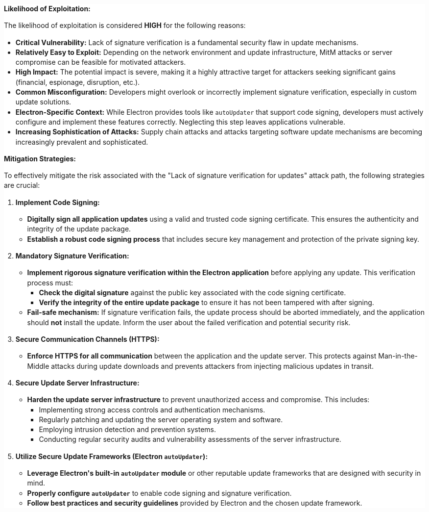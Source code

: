 **Likelihood of Exploitation:**

The likelihood of exploitation is considered **HIGH** for the following reasons:

*   **Critical Vulnerability:** Lack of signature verification is a fundamental security flaw in update mechanisms.
*   **Relatively Easy to Exploit:** Depending on the network environment and update infrastructure, MitM attacks or server compromise can be feasible for motivated attackers.
*   **High Impact:** The potential impact is severe, making it a highly attractive target for attackers seeking significant gains (financial, espionage, disruption, etc.).
*   **Common Misconfiguration:**  Developers might overlook or incorrectly implement signature verification, especially in custom update solutions.
*   **Electron-Specific Context:** While Electron provides tools like `autoUpdater` that support code signing, developers must actively configure and implement these features correctly. Neglecting this step leaves applications vulnerable.
*   **Increasing Sophistication of Attacks:** Supply chain attacks and attacks targeting software update mechanisms are becoming increasingly prevalent and sophisticated.

**Mitigation Strategies:**

To effectively mitigate the risk associated with the "Lack of signature verification for updates" attack path, the following strategies are crucial:

1.  **Implement Code Signing:**
    *   **Digitally sign all application updates** using a valid and trusted code signing certificate. This ensures the authenticity and integrity of the update package.
    *   **Establish a robust code signing process** that includes secure key management and protection of the private signing key.

2.  **Mandatory Signature Verification:**
    *   **Implement rigorous signature verification within the Electron application** before applying any update. This verification process must:
        *   **Check the digital signature** against the public key associated with the code signing certificate.
        *   **Verify the integrity of the entire update package** to ensure it has not been tampered with after signing.
    *   **Fail-safe mechanism:** If signature verification fails, the update process should be aborted immediately, and the application should **not** install the update.  Inform the user about the failed verification and potential security risk.

3.  **Secure Communication Channels (HTTPS):**
    *   **Enforce HTTPS for all communication** between the application and the update server. This protects against Man-in-the-Middle attacks during update downloads and prevents attackers from injecting malicious updates in transit.

4.  **Secure Update Server Infrastructure:**
    *   **Harden the update server infrastructure** to prevent unauthorized access and compromise. This includes:
        *   Implementing strong access controls and authentication mechanisms.
        *   Regularly patching and updating the server operating system and software.
        *   Employing intrusion detection and prevention systems.
        *   Conducting regular security audits and vulnerability assessments of the server infrastructure.

5.  **Utilize Secure Update Frameworks (Electron `autoUpdater`):**
    *   **Leverage Electron's built-in `autoUpdater` module** or other reputable update frameworks that are designed with security in mind.
    *   **Properly configure `autoUpdater`** to enable code signing and signature verification.
    *   **Follow best practices and security guidelines** provided by Electron and the chosen update framework.
